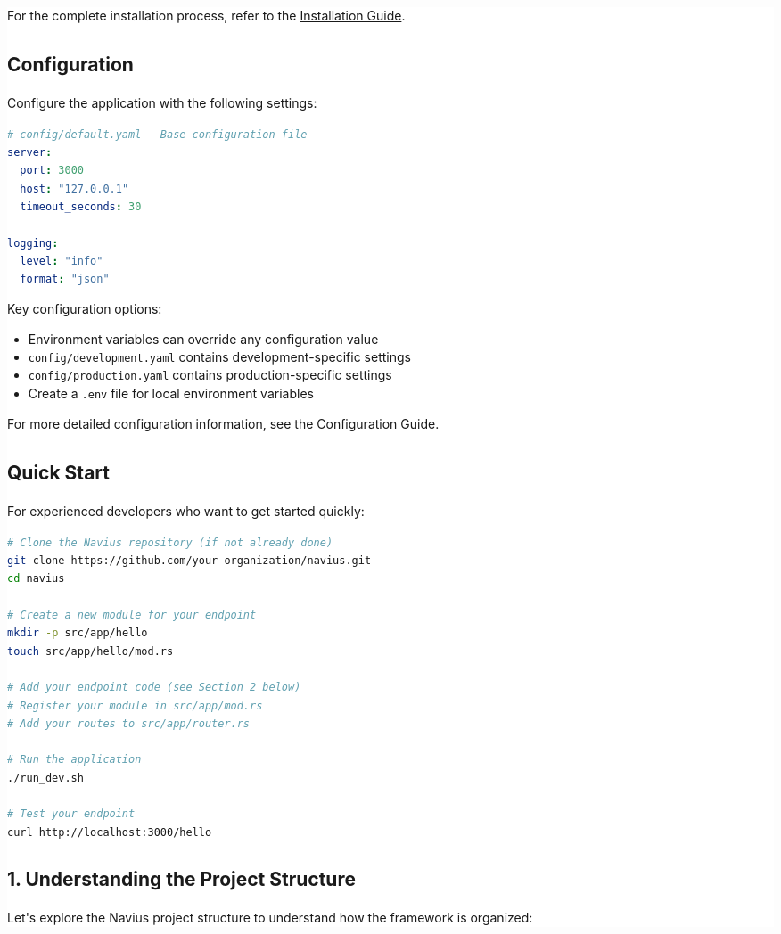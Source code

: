 For the complete installation process, refer to the [Installation Guide](./).

## Configuration

Configure the application with the following settings:

```yaml
# config/default.yaml - Base configuration file
server:
  port: 3000
  host: "127.0.0.1"
  timeout_seconds: 30
  
logging:
  level: "info"
  format: "json"
```

Key configuration options:
- Environment variables can override any configuration value
- `config/development.yaml` contains development-specific settings
- `config/production.yaml` contains production-specific settings
- Create a `.env` file for local environment variables

For more detailed configuration information, see the [Configuration Guide](./).

## Quick Start

For experienced developers who want to get started quickly:

```bash
# Clone the Navius repository (if not already done)
git clone https://github.com/your-organization/navius.git
cd navius

# Create a new module for your endpoint
mkdir -p src/app/hello
touch src/app/hello/mod.rs

# Add your endpoint code (see Section 2 below)
# Register your module in src/app/mod.rs
# Add your routes to src/app/router.rs

# Run the application
./run_dev.sh

# Test your endpoint
curl http://localhost:3000/hello
```

## 1. Understanding the Project Structure

Let's explore the Navius project structure to understand how the framework is organized:
